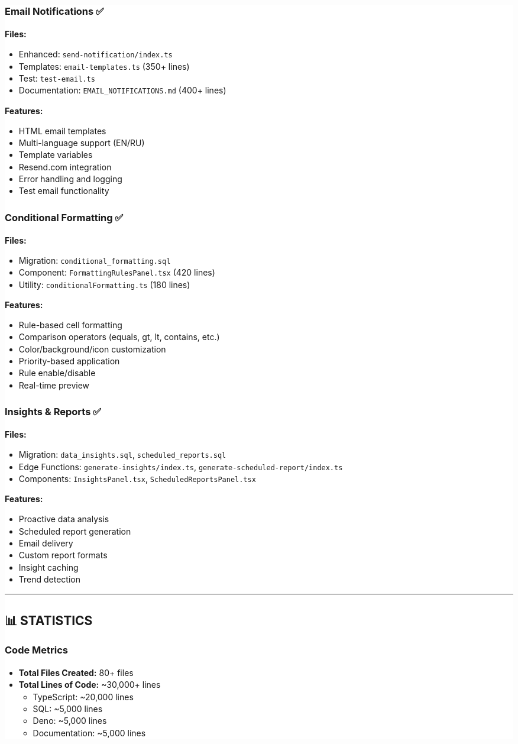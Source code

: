### Email Notifications ✅
**Files:**
- Enhanced: `send-notification/index.ts`
- Templates: `email-templates.ts` (350+ lines)
- Test: `test-email.ts`
- Documentation: `EMAIL_NOTIFICATIONS.md` (400+ lines)

**Features:**
- HTML email templates
- Multi-language support (EN/RU)
- Template variables
- Resend.com integration
- Error handling and logging
- Test email functionality

### Conditional Formatting ✅
**Files:**
- Migration: `conditional_formatting.sql`
- Component: `FormattingRulesPanel.tsx` (420 lines)
- Utility: `conditionalFormatting.ts` (180 lines)

**Features:**
- Rule-based cell formatting
- Comparison operators (equals, gt, lt, contains, etc.)
- Color/background/icon customization
- Priority-based application
- Rule enable/disable
- Real-time preview

### Insights & Reports ✅
**Files:**
- Migration: `data_insights.sql`, `scheduled_reports.sql`
- Edge Functions: `generate-insights/index.ts`, `generate-scheduled-report/index.ts`
- Components: `InsightsPanel.tsx`, `ScheduledReportsPanel.tsx`

**Features:**
- Proactive data analysis
- Scheduled report generation
- Email delivery
- Custom report formats
- Insight caching
- Trend detection

---

## 📊 STATISTICS

### Code Metrics
- **Total Files Created:** 80+ files
- **Total Lines of Code:** ~30,000+ lines
  - TypeScript: ~20,000 lines
  - SQL: ~5,000 lines
  - Deno: ~5,000 lines
  - Documentation: ~5,000 lines
